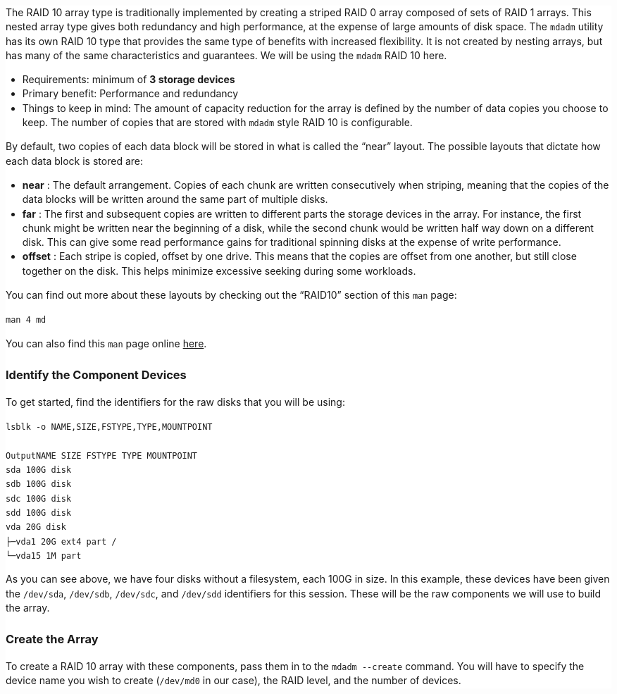 The RAID 10 array type is traditionally implemented by creating a striped RAID 0 array composed of sets of RAID 1 arrays. This nested array type gives both redundancy and high performance, at the expense of large amounts of disk space. The `mdadm` utility has its own RAID 10 type that provides the same type of benefits with increased flexibility. It is not created by nesting arrays, but has many of the same characteristics and guarantees. We will be using the `mdadm` RAID 10 here.

- Requirements: minimum of **3 storage devices**
- Primary benefit: Performance and redundancy
- Things to keep in mind: The amount of capacity reduction for the array is defined by the number of data copies you choose to keep. The number of copies that are stored with `mdadm` style RAID 10 is configurable.

By default, two copies of each data block will be stored in what is called the “near” layout. The possible layouts that dictate how each data block is stored are:

- **near** : The default arrangement. Copies of each chunk are written consecutively when striping, meaning that the copies of the data blocks will be written around the same part of multiple disks.
- **far** : The first and subsequent copies are written to different parts the storage devices in the array. For instance, the first chunk might be written near the beginning of a disk, while the second chunk would be written half way down on a different disk. This can give some read performance gains for traditional spinning disks at the expense of write performance.
- **offset** : Each stripe is copied, offset by one drive. This means that the copies are offset from one another, but still close together on the disk. This helps minimize excessive seeking during some workloads.

You can find out more about these layouts by checking out the “RAID10” section of this `man` page:

    man 4 md

You can also find this `man` page online [here](http://manpages.ubuntu.com/manpages/xenial/man4/md.4.html).

### Identify the Component Devices

To get started, find the identifiers for the raw disks that you will be using:

    lsblk -o NAME,SIZE,FSTYPE,TYPE,MOUNTPOINT

    OutputNAME SIZE FSTYPE TYPE MOUNTPOINT
    sda 100G disk
    sdb 100G disk
    sdc 100G disk
    sdd 100G disk
    vda 20G disk 
    ├─vda1 20G ext4 part /
    └─vda15 1M part

As you can see above, we have four disks without a filesystem, each 100G in size. In this example, these devices have been given the `/dev/sda`, `/dev/sdb`, `/dev/sdc`, and `/dev/sdd` identifiers for this session. These will be the raw components we will use to build the array.

### Create the Array

To create a RAID 10 array with these components, pass them in to the `mdadm --create` command. You will have to specify the device name you wish to create (`/dev/md0` in our case), the RAID level, and the number of devices.
